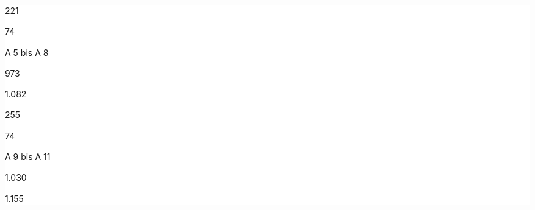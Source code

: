 221

</td>

<td style align="center" valign="bottom" charoff="50">

74

</td>

</tr>

<tr>

<td style align="left" valign="top" charoff="50">

A 5 bis A 8

</td>

<td style align="center" valign="bottom" charoff="50">

973

</td>

<td style align="center" valign="bottom" charoff="50">

1.082

</td>

<td style align="center" valign="bottom" charoff="50">

255

</td>

<td style align="center" valign="bottom" charoff="50">

74

</td>

</tr>

<tr>

<td style align="left" valign="top" charoff="50">

A 9 bis A 11

</td>

<td style align="center" valign="bottom" charoff="50">

1.030

</td>

<td style align="center" valign="bottom" charoff="50">

1.155

</td>
